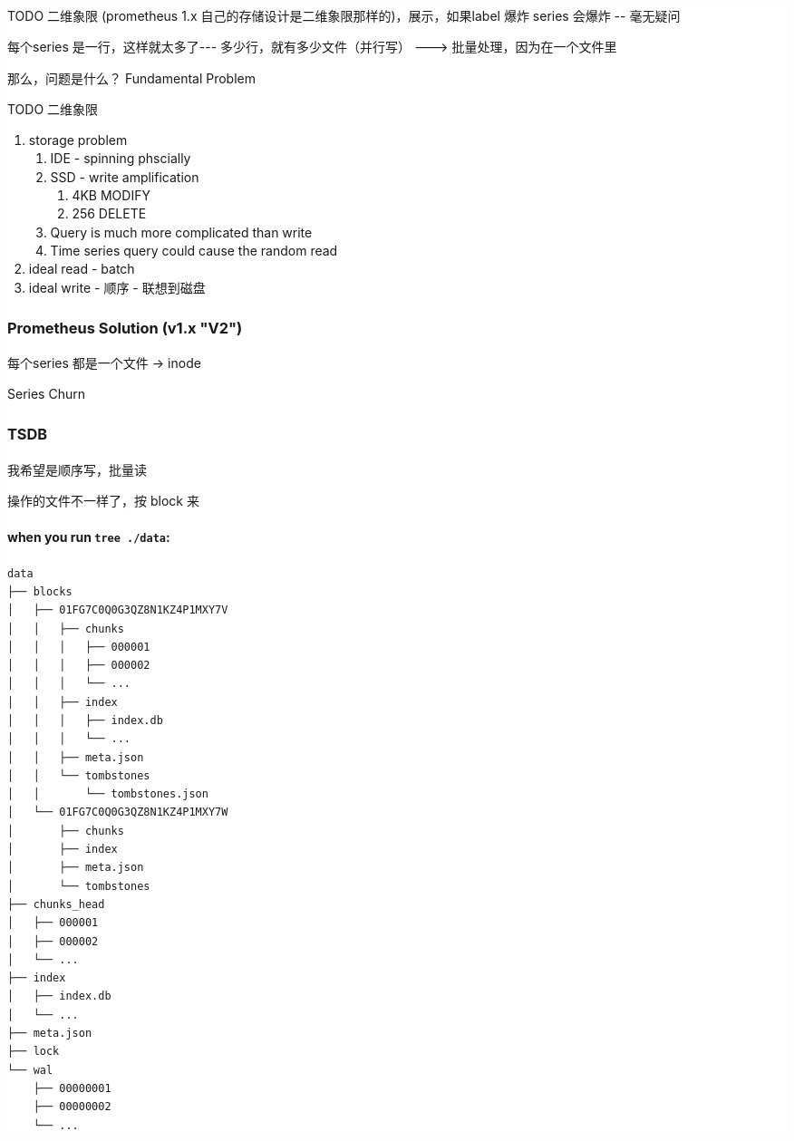 
TODO 二维象限 (prometheus 1.x 自己的存储设计是二维象限那样的)，展示，如果label 爆炸 series 会爆炸 -- 毫无疑问

每个series 是一行，这样就太多了--- 多少行，就有多少文件（并行写）
---> 批量处理，因为在一个文件里

那么，问题是什么？ Fundamental Problem

TODO 二维象限
1. storage problem
   1. IDE - spinning phscially
   2. SSD - write amplification
      1. 4KB MODIFY
      2. 256 DELETE
   3. Query is much more complicated than write 
   4. Time series query could cause the random read
2. ideal read - batch
3. ideal write - 顺序 - 联想到磁盘


### Prometheus Solution (v1.x "V2")

每个series 都是一个文件 -> inode

Series Churn

### TSDB

我希望是顺序写，批量读

操作的文件不一样了，按 block 来

#### when you run `tree ./data`:
```bash
data
├── blocks
│   ├── 01FG7C0Q0G3QZ8N1KZ4P1MXY7V
│   │   ├── chunks
│   │   │   ├── 000001
│   │   │   ├── 000002
│   │   │   └── ...
│   │   ├── index
│   │   │   ├── index.db
│   │   │   └── ...
│   │   ├── meta.json
│   │   └── tombstones
│   │       └── tombstones.json
│   └── 01FG7C0Q0G3QZ8N1KZ4P1MXY7W
│       ├── chunks
│       ├── index
│       ├── meta.json
│       └── tombstones
├── chunks_head
│   ├── 000001
│   ├── 000002
│   └── ...
├── index
│   ├── index.db
│   └── ...
├── meta.json
├── lock
└── wal
    ├── 00000001
    ├── 00000002
    └── ...
```
